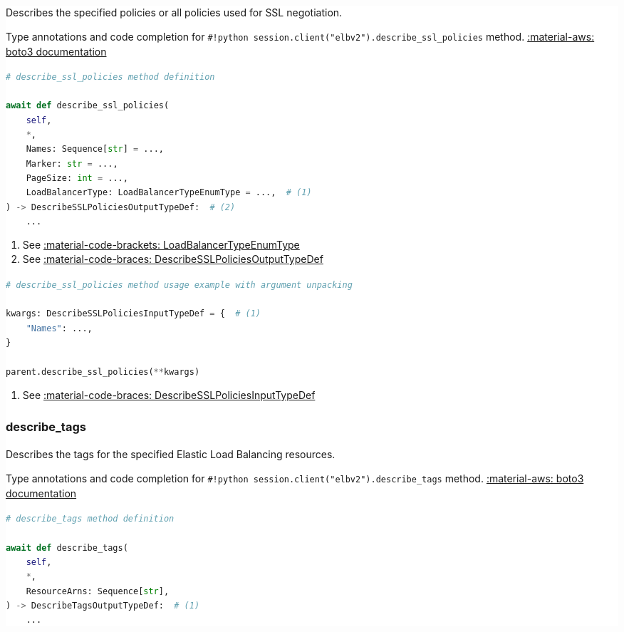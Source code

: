 Describes the specified policies or all policies used for SSL negotiation.

Type annotations and code completion for `#!python session.client("elbv2").describe_ssl_policies` method.
[:material-aws: boto3 documentation](https://boto3.amazonaws.com/v1/documentation/api/latest/reference/services/elbv2.html#ElasticLoadBalancingv2.Client)

```python
# describe_ssl_policies method definition

await def describe_ssl_policies(
    self,
    *,
    Names: Sequence[str] = ...,
    Marker: str = ...,
    PageSize: int = ...,
    LoadBalancerType: LoadBalancerTypeEnumType = ...,  # (1)
) -> DescribeSSLPoliciesOutputTypeDef:  # (2)
    ...
```

1. See [:material-code-brackets: LoadBalancerTypeEnumType](./literals.md#loadbalancertypeenumtype)
2. See [:material-code-braces: DescribeSSLPoliciesOutputTypeDef](./type_defs.md#describesslpoliciesoutputtypedef)


```python
# describe_ssl_policies method usage example with argument unpacking

kwargs: DescribeSSLPoliciesInputTypeDef = {  # (1)
    "Names": ...,
}

parent.describe_ssl_policies(**kwargs)
```

1. See [:material-code-braces: DescribeSSLPoliciesInputTypeDef](./type_defs.md#describesslpoliciesinputtypedef)

### describe\_tags

Describes the tags for the specified Elastic Load Balancing resources.

Type annotations and code completion for `#!python session.client("elbv2").describe_tags` method.
[:material-aws: boto3 documentation](https://boto3.amazonaws.com/v1/documentation/api/latest/reference/services/elbv2.html#ElasticLoadBalancingv2.Client)

```python
# describe_tags method definition

await def describe_tags(
    self,
    *,
    ResourceArns: Sequence[str],
) -> DescribeTagsOutputTypeDef:  # (1)
    ...
```
